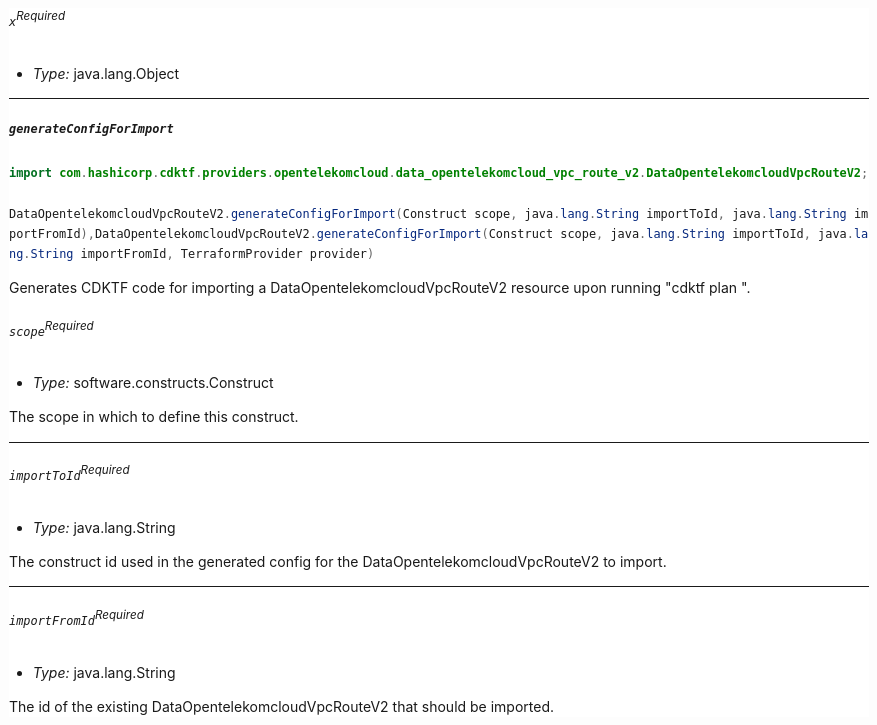 ###### `x`<sup>Required</sup> <a name="x" id="@cdktf/provider-opentelekomcloud.dataOpentelekomcloudVpcRouteV2.DataOpentelekomcloudVpcRouteV2.isTerraformDataSource.parameter.x"></a>

- *Type:* java.lang.Object

---

##### `generateConfigForImport` <a name="generateConfigForImport" id="@cdktf/provider-opentelekomcloud.dataOpentelekomcloudVpcRouteV2.DataOpentelekomcloudVpcRouteV2.generateConfigForImport"></a>

```java
import com.hashicorp.cdktf.providers.opentelekomcloud.data_opentelekomcloud_vpc_route_v2.DataOpentelekomcloudVpcRouteV2;

DataOpentelekomcloudVpcRouteV2.generateConfigForImport(Construct scope, java.lang.String importToId, java.lang.String importFromId),DataOpentelekomcloudVpcRouteV2.generateConfigForImport(Construct scope, java.lang.String importToId, java.lang.String importFromId, TerraformProvider provider)
```

Generates CDKTF code for importing a DataOpentelekomcloudVpcRouteV2 resource upon running "cdktf plan <stack-name>".

###### `scope`<sup>Required</sup> <a name="scope" id="@cdktf/provider-opentelekomcloud.dataOpentelekomcloudVpcRouteV2.DataOpentelekomcloudVpcRouteV2.generateConfigForImport.parameter.scope"></a>

- *Type:* software.constructs.Construct

The scope in which to define this construct.

---

###### `importToId`<sup>Required</sup> <a name="importToId" id="@cdktf/provider-opentelekomcloud.dataOpentelekomcloudVpcRouteV2.DataOpentelekomcloudVpcRouteV2.generateConfigForImport.parameter.importToId"></a>

- *Type:* java.lang.String

The construct id used in the generated config for the DataOpentelekomcloudVpcRouteV2 to import.

---

###### `importFromId`<sup>Required</sup> <a name="importFromId" id="@cdktf/provider-opentelekomcloud.dataOpentelekomcloudVpcRouteV2.DataOpentelekomcloudVpcRouteV2.generateConfigForImport.parameter.importFromId"></a>

- *Type:* java.lang.String

The id of the existing DataOpentelekomcloudVpcRouteV2 that should be imported.
